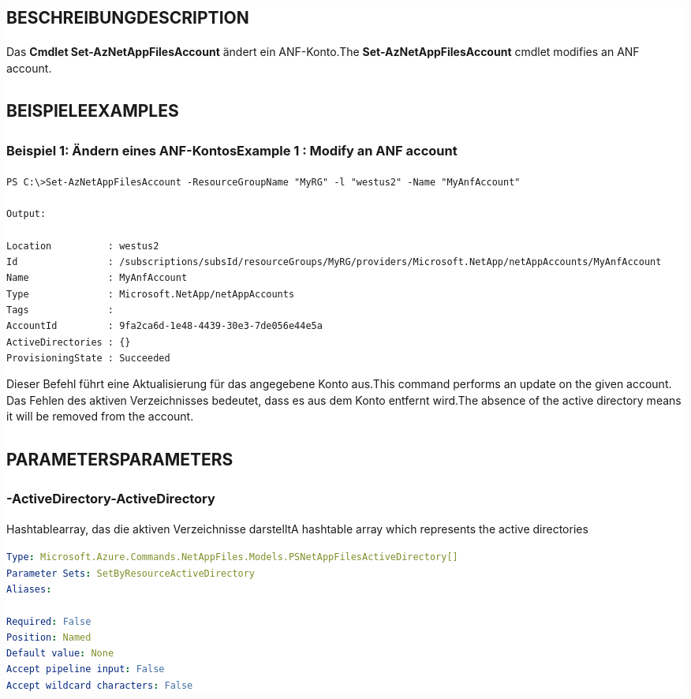 ## <span data-ttu-id="110db-108">BESCHREIBUNG</span><span class="sxs-lookup"><span data-stu-id="110db-108">DESCRIPTION</span></span>
<span data-ttu-id="110db-109">Das **Cmdlet Set-AzNetAppFilesAccount** ändert ein ANF-Konto.</span><span class="sxs-lookup"><span data-stu-id="110db-109">The **Set-AzNetAppFilesAccount** cmdlet modifies an ANF account.</span></span>

## <span data-ttu-id="110db-110">BEISPIELE</span><span class="sxs-lookup"><span data-stu-id="110db-110">EXAMPLES</span></span>

### <span data-ttu-id="110db-111">Beispiel 1: Ändern eines ANF-Kontos</span><span class="sxs-lookup"><span data-stu-id="110db-111">Example 1 : Modify an ANF account</span></span>
```
PS C:\>Set-AzNetAppFilesAccount -ResourceGroupName "MyRG" -l "westus2" -Name "MyAnfAccount"

Output:

Location          : westus2
Id                : /subscriptions/subsId/resourceGroups/MyRG/providers/Microsoft.NetApp/netAppAccounts/MyAnfAccount
Name              : MyAnfAccount
Type              : Microsoft.NetApp/netAppAccounts
Tags              :
AccountId         : 9fa2ca6d-1e48-4439-30e3-7de056e44e5a
ActiveDirectories : {}
ProvisioningState : Succeeded
```

<span data-ttu-id="110db-112">Dieser Befehl führt eine Aktualisierung für das angegebene Konto aus.</span><span class="sxs-lookup"><span data-stu-id="110db-112">This command performs an update on the given account.</span></span> <span data-ttu-id="110db-113">Das Fehlen des aktiven Verzeichnisses bedeutet, dass es aus dem Konto entfernt wird.</span><span class="sxs-lookup"><span data-stu-id="110db-113">The absence of the active directory means it will be removed from the account.</span></span>

## <span data-ttu-id="110db-114">PARAMETERS</span><span class="sxs-lookup"><span data-stu-id="110db-114">PARAMETERS</span></span>

### <span data-ttu-id="110db-115">-ActiveDirectory</span><span class="sxs-lookup"><span data-stu-id="110db-115">-ActiveDirectory</span></span>
<span data-ttu-id="110db-116">Hashtablearray, das die aktiven Verzeichnisse darstellt</span><span class="sxs-lookup"><span data-stu-id="110db-116">A hashtable array which represents the active directories</span></span>

```yaml
Type: Microsoft.Azure.Commands.NetAppFiles.Models.PSNetAppFilesActiveDirectory[]
Parameter Sets: SetByResourceActiveDirectory
Aliases:

Required: False
Position: Named
Default value: None
Accept pipeline input: False
Accept wildcard characters: False
```
